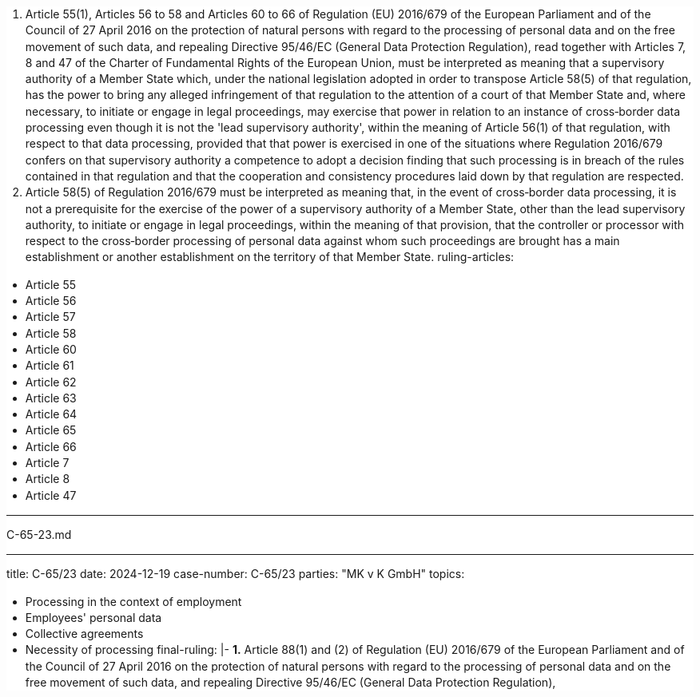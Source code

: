   1. Article 55(1), Articles 56 to 58 and Articles 60 to 66 of Regulation (EU) 2016/679 of the European Parliament and of the Council of 27 April 2016 on the protection of natural persons with regard to the processing of personal data and on the free movement of such data, and repealing Directive 95/46/EC (General Data Protection Regulation), read together with Articles 7, 8 and 47 of the Charter of Fundamental Rights of the European Union, must be interpreted as meaning that a supervisory authority of a Member State which, under the national legislation adopted in order to transpose Article 58(5) of that regulation, has the power to bring any alleged infringement of that regulation to the attention of a court of that Member State and, where necessary, to initiate or engage in legal proceedings, may exercise that power in relation to an instance of cross‑border data processing even though it is not the 'lead supervisory authority', within the meaning of Article 56(1) of that regulation, with respect to that data processing, provided that that power is exercised in one of the situations where Regulation 2016/679 confers on that supervisory authority a competence to adopt a decision finding that such processing is in breach of the rules contained in that regulation and that the cooperation and consistency procedures laid down by that regulation are respected.
  2. Article 58(5) of Regulation 2016/679 must be interpreted as meaning that, in the event of cross‑border data processing, it is not a prerequisite for the exercise of the power of a supervisory authority of a Member State, other than the lead supervisory authority, to initiate or engage in legal proceedings, within the meaning of that provision, that the controller or processor with respect to the cross‑border processing of personal data against whom such proceedings are brought has a main establishment or another establishment on the territory of that Member State.
ruling-articles:
  - Article 55
  - Article 56
  - Article 57
  - Article 58
  - Article 60
  - Article 61
  - Article 62
  - Article 63
  - Article 64
  - Article 65
  - Article 66
  - Article 7
  - Article 8
  - Article 47
---

C-65-23.md

---
title: C-65/23
date: 2024-12-19
case-number: C-65/23
parties: "MK v K GmbH"
topics:
  - Processing in the context of employment
  - Employees' personal data
  - Collective agreements
  - Necessity of processing
final-ruling: |-
  **1.** Article 88(1) and (2) of Regulation (EU) 2016/679 of the European Parliament and of the Council of 27 April 2016 on the protection of natural persons with regard to the processing of personal data and on the free movement of such data, and repealing Directive 95/46/EC (General Data Protection Regulation),
  